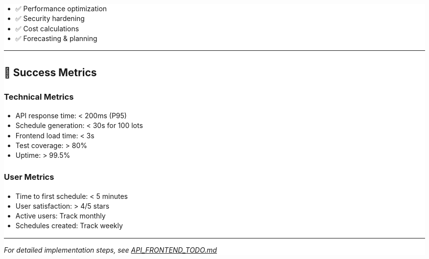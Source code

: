 - ✅ Performance optimization
- ✅ Security hardening
- ✅ Cost calculations
- ✅ Forecasting & planning

---

## 🎯 Success Metrics

### Technical Metrics
- API response time: < 200ms (P95)
- Schedule generation: < 30s for 100 lots
- Frontend load time: < 3s
- Test coverage: > 80%
- Uptime: > 99.5%

### User Metrics
- Time to first schedule: < 5 minutes
- User satisfaction: > 4/5 stars
- Active users: Track monthly
- Schedules created: Track weekly

---

*For detailed implementation steps, see [API_FRONTEND_TODO.md](API_FRONTEND_TODO.md)*
